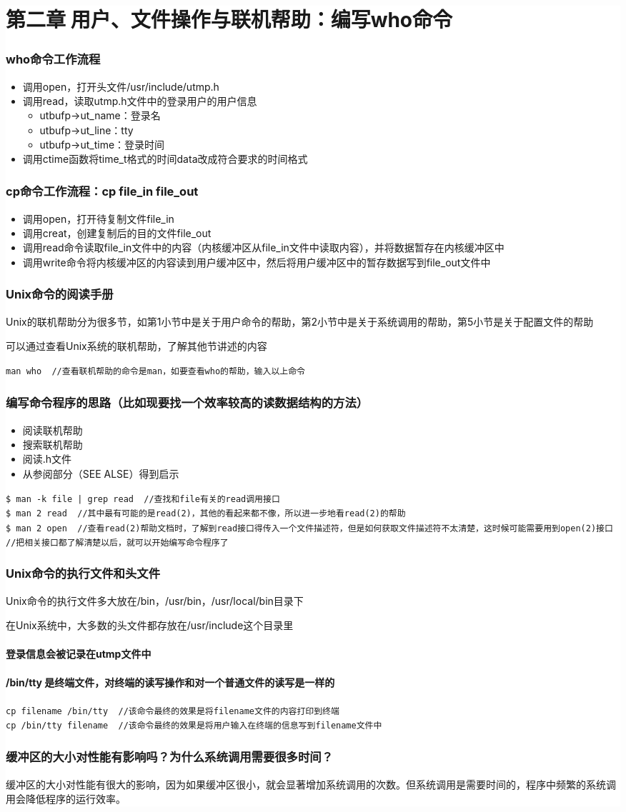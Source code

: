 # 第二章 用户、文件操作与联机帮助：编写who命令

### who命令工作流程  
- 调用open，打开头文件/usr/include/utmp.h
- 调用read，读取utmp.h文件中的登录用户的用户信息
  - utbufp->ut_name：登录名
  - utbufp->ut_line：tty
  - utbufp->ut_time：登录时间
- 调用ctime函数将time_t格式的时间data改成符合要求的时间格式

### cp命令工作流程：cp file_in file_out
- 调用open，打开待复制文件file_in
- 调用creat，创建复制后的目的文件file_out
- 调用read命令读取file_in文件中的内容（内核缓冲区从file_in文件中读取内容），并将数据暂存在内核缓冲区中
- 调用write命令将内核缓冲区的内容读到用户缓冲区中，然后将用户缓冲区中的暂存数据写到file_out文件中  


### Unix命令的阅读手册
Unix的联机帮助分为很多节，如第1小节中是关于用户命令的帮助，第2小节中是关于系统调用的帮助，第5小节是关于配置文件的帮助  

可以通过查看Unix系统的联机帮助，了解其他节讲述的内容  

```
man who  //查看联机帮助的命令是man，如要查看who的帮助，输入以上命令
```
###  编写命令程序的思路（比如现要找一个效率较高的读数据结构的方法）
- 阅读联机帮助  
- 搜索联机帮助  
- 阅读.h文件  
- 从参阅部分（SEE ALSE）得到启示  

```
$ man -k file | grep read  //查找和file有关的read调用接口
$ man 2 read  //其中最有可能的是read(2)，其他的看起来都不像，所以进一步地看read(2)的帮助
$ man 2 open  //查看read(2)帮助文档时，了解到read接口得传入一个文件描述符，但是如何获取文件描述符不太清楚，这时候可能需要用到open(2)接口
//把相关接口都了解清楚以后，就可以开始编写命令程序了
```
### Unix命令的执行文件和头文件
Unix命令的执行文件多大放在/bin，/usr/bin，/usr/local/bin目录下  

在Unix系统中，大多数的头文件都存放在/usr/include这个目录里  

#### 登录信息会被记录在utmp文件中

#### /bin/tty 是终端文件，对终端的读写操作和对一个普通文件的读写是一样的
```
cp filename /bin/tty  //该命令最终的效果是将filename文件的内容打印到终端
cp /bin/tty filename  //该命令最终的效果是将用户输入在终端的信息写到filename文件中
```

### 缓冲区的大小对性能有影响吗？为什么系统调用需要很多时间？
缓冲区的大小对性能有很大的影响，因为如果缓冲区很小，就会显著增加系统调用的次数。但系统调用是需要时间的，程序中频繁的系统调用会降低程序的运行效率。  
